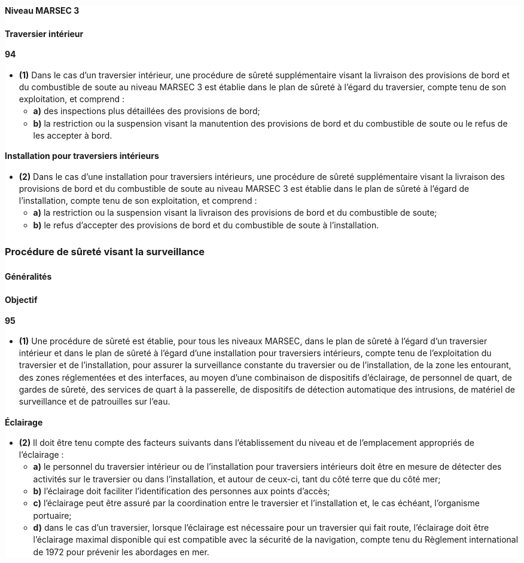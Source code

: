 


#### Niveau MARSEC 3



**Traversier intérieur**

**94** 

- **(1)** Dans le cas d’un traversier intérieur, une procédure de sûreté supplémentaire visant la livraison des provisions de bord et du combustible de soute au niveau MARSEC 3 est établie dans le plan de sûreté à l’égard du traversier, compte tenu de son exploitation, et comprend :
	- **a)** des inspections plus détaillées des provisions de bord;
	- **b)** la restriction ou la suspension visant la manutention des provisions de bord et du combustible de soute ou le refus de les accepter à bord.

**Installation pour traversiers intérieurs**

- **(2)** Dans le cas d’une installation pour traversiers intérieurs, une procédure de sûreté supplémentaire visant la livraison des provisions de bord et du combustible de soute au niveau MARSEC 3 est établie dans le plan de sûreté à l’égard de l’installation, compte tenu de son exploitation, et comprend :
	- **a)** la restriction ou la suspension visant la livraison des provisions de bord et du combustible de soute;
	- **b)** le refus d’accepter des provisions de bord et du combustible de soute à l’installation.




### Procédure de sûreté visant la surveillance



#### Généralités



**Objectif**

**95** 

- **(1)** Une procédure de sûreté est établie, pour tous les niveaux MARSEC, dans le plan de sûreté à l’égard d’un traversier intérieur et dans le plan de sûreté à l’égard d’une installation pour traversiers intérieurs, compte tenu de l’exploitation du traversier et de l’installation, pour assurer la surveillance constante du traversier ou de l’installation, de la zone les entourant, des zones réglementées et des interfaces, au moyen d’une combinaison de dispositifs d’éclairage, de personnel de quart, de gardes de sûreté, des services de quart à la passerelle, de dispositifs de détection automatique des intrusions, de matériel de surveillance et de patrouilles sur l’eau.

**Éclairage**

- **(2)** Il doit être tenu compte des facteurs suivants dans l’établissement du niveau et de l’emplacement appropriés de l’éclairage :
	- **a)** le personnel du traversier intérieur ou de l’installation pour traversiers intérieurs doit être en mesure de détecter des activités sur le traversier ou dans l’installation, et autour de ceux-ci, tant du côté terre que du côté mer;
	- **b)** l’éclairage doit faciliter l’identification des personnes aux points d’accès;
	- **c)** l’éclairage peut être assuré par la coordination entre le traversier et l’installation et, le cas échéant, l’organisme portuaire;
	- **d)** dans le cas d’un traversier, lorsque l’éclairage est nécessaire pour un traversier qui fait route, l’éclairage doit être l’éclairage maximal disponible qui est compatible avec la sécurité de la navigation, compte tenu du Règlement international de 1972 pour prévenir les abordages en mer.
